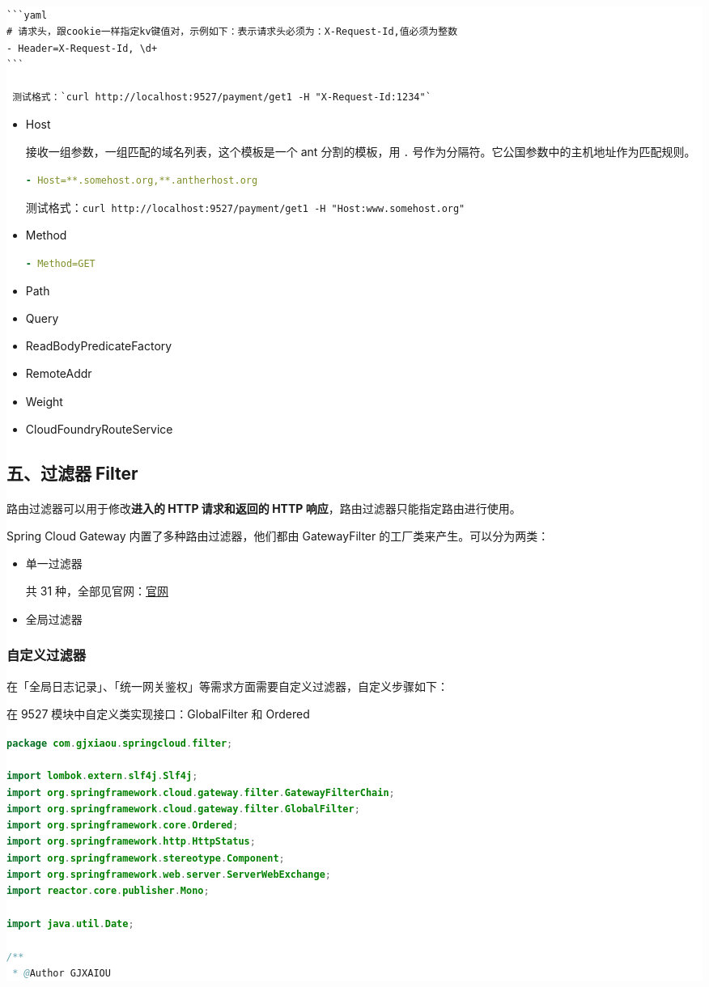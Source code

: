     ```yaml
    # 请求头，跟cookie一样指定kv键值对，示例如下：表示请求头必须为：X-Request-Id,值必须为整数
    - Header=X-Request-Id, \d+
    ```

     测试格式：`curl http://localhost:9527/payment/get1 -H "X-Request-Id:1234"`

- Host

    接收一组参数，一组匹配的域名列表，这个模板是一个 ant 分割的模板，用 `.` 号作为分隔符。它公国参数中的主机地址作为匹配规则。

    ```yaml
    - Host=**.somehost.org,**.antherhost.org
    ```

    测试格式：`curl http://localhost:9527/payment/get1 -H "Host:www.somehost.org"`

- Method

    ```yaml
    - Method=GET
    ```

- Path

- Query

- ReadBodyPredicateFactory

- RemoteAddr

- Weight

- CloudFoundryRouteService



## 五、过滤器 Filter

路由过滤器可以用于修改**进入的 HTTP 请求和返回的 HTTP 响应**，路由过滤器只能指定路由进行使用。

Spring Cloud Gateway 内置了多种路由过滤器，他们都由 GatewayFilter 的工厂类来产生。可以分为两类：

- 单一过滤器

    共 31 种，全部见官网：[官网](https://cloud.spring.io/spring-cloud-static/spring-cloud-gateway/2.2.2.RELEASE/reference/html/#gatewayfilter-factories)

- 全局过滤器

### 自定义过滤器

在「全局日志记录」、「统一网关鉴权」等需求方面需要自定义过滤器，自定义步骤如下：

在 9527 模块中自定义类实现接口：GlobalFilter 和 Ordered

```java
package com.gjxiaou.springcloud.filter;

import lombok.extern.slf4j.Slf4j;
import org.springframework.cloud.gateway.filter.GatewayFilterChain;
import org.springframework.cloud.gateway.filter.GlobalFilter;
import org.springframework.core.Ordered;
import org.springframework.http.HttpStatus;
import org.springframework.stereotype.Component;
import org.springframework.web.server.ServerWebExchange;
import reactor.core.publisher.Mono;

import java.util.Date;

/**
 * @Author GJXAIOU
```